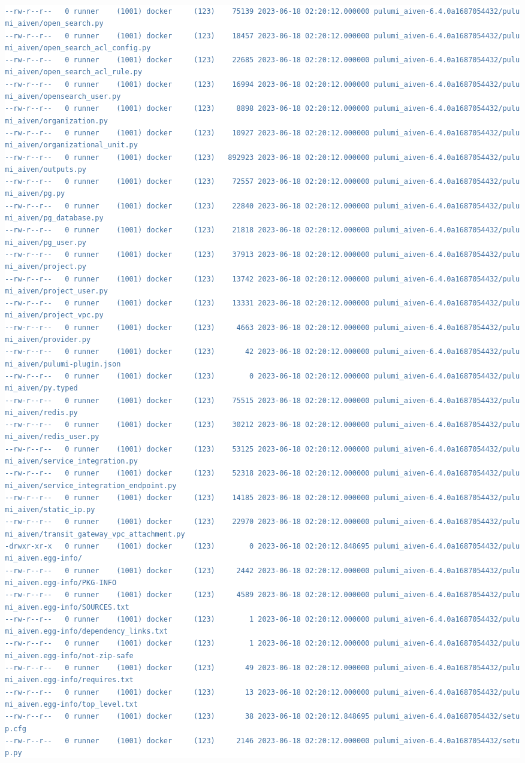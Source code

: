 ```diff
--rw-r--r--   0 runner    (1001) docker     (123)    75139 2023-06-18 02:20:12.000000 pulumi_aiven-6.4.0a1687054432/pulumi_aiven/open_search.py
--rw-r--r--   0 runner    (1001) docker     (123)    18457 2023-06-18 02:20:12.000000 pulumi_aiven-6.4.0a1687054432/pulumi_aiven/open_search_acl_config.py
--rw-r--r--   0 runner    (1001) docker     (123)    22685 2023-06-18 02:20:12.000000 pulumi_aiven-6.4.0a1687054432/pulumi_aiven/open_search_acl_rule.py
--rw-r--r--   0 runner    (1001) docker     (123)    16994 2023-06-18 02:20:12.000000 pulumi_aiven-6.4.0a1687054432/pulumi_aiven/opensearch_user.py
--rw-r--r--   0 runner    (1001) docker     (123)     8898 2023-06-18 02:20:12.000000 pulumi_aiven-6.4.0a1687054432/pulumi_aiven/organization.py
--rw-r--r--   0 runner    (1001) docker     (123)    10927 2023-06-18 02:20:12.000000 pulumi_aiven-6.4.0a1687054432/pulumi_aiven/organizational_unit.py
--rw-r--r--   0 runner    (1001) docker     (123)   892923 2023-06-18 02:20:12.000000 pulumi_aiven-6.4.0a1687054432/pulumi_aiven/outputs.py
--rw-r--r--   0 runner    (1001) docker     (123)    72557 2023-06-18 02:20:12.000000 pulumi_aiven-6.4.0a1687054432/pulumi_aiven/pg.py
--rw-r--r--   0 runner    (1001) docker     (123)    22840 2023-06-18 02:20:12.000000 pulumi_aiven-6.4.0a1687054432/pulumi_aiven/pg_database.py
--rw-r--r--   0 runner    (1001) docker     (123)    21818 2023-06-18 02:20:12.000000 pulumi_aiven-6.4.0a1687054432/pulumi_aiven/pg_user.py
--rw-r--r--   0 runner    (1001) docker     (123)    37913 2023-06-18 02:20:12.000000 pulumi_aiven-6.4.0a1687054432/pulumi_aiven/project.py
--rw-r--r--   0 runner    (1001) docker     (123)    13742 2023-06-18 02:20:12.000000 pulumi_aiven-6.4.0a1687054432/pulumi_aiven/project_user.py
--rw-r--r--   0 runner    (1001) docker     (123)    13331 2023-06-18 02:20:12.000000 pulumi_aiven-6.4.0a1687054432/pulumi_aiven/project_vpc.py
--rw-r--r--   0 runner    (1001) docker     (123)     4663 2023-06-18 02:20:12.000000 pulumi_aiven-6.4.0a1687054432/pulumi_aiven/provider.py
--rw-r--r--   0 runner    (1001) docker     (123)       42 2023-06-18 02:20:12.000000 pulumi_aiven-6.4.0a1687054432/pulumi_aiven/pulumi-plugin.json
--rw-r--r--   0 runner    (1001) docker     (123)        0 2023-06-18 02:20:12.000000 pulumi_aiven-6.4.0a1687054432/pulumi_aiven/py.typed
--rw-r--r--   0 runner    (1001) docker     (123)    75515 2023-06-18 02:20:12.000000 pulumi_aiven-6.4.0a1687054432/pulumi_aiven/redis.py
--rw-r--r--   0 runner    (1001) docker     (123)    30212 2023-06-18 02:20:12.000000 pulumi_aiven-6.4.0a1687054432/pulumi_aiven/redis_user.py
--rw-r--r--   0 runner    (1001) docker     (123)    53125 2023-06-18 02:20:12.000000 pulumi_aiven-6.4.0a1687054432/pulumi_aiven/service_integration.py
--rw-r--r--   0 runner    (1001) docker     (123)    52318 2023-06-18 02:20:12.000000 pulumi_aiven-6.4.0a1687054432/pulumi_aiven/service_integration_endpoint.py
--rw-r--r--   0 runner    (1001) docker     (123)    14185 2023-06-18 02:20:12.000000 pulumi_aiven-6.4.0a1687054432/pulumi_aiven/static_ip.py
--rw-r--r--   0 runner    (1001) docker     (123)    22970 2023-06-18 02:20:12.000000 pulumi_aiven-6.4.0a1687054432/pulumi_aiven/transit_gateway_vpc_attachment.py
-drwxr-xr-x   0 runner    (1001) docker     (123)        0 2023-06-18 02:20:12.848695 pulumi_aiven-6.4.0a1687054432/pulumi_aiven.egg-info/
--rw-r--r--   0 runner    (1001) docker     (123)     2442 2023-06-18 02:20:12.000000 pulumi_aiven-6.4.0a1687054432/pulumi_aiven.egg-info/PKG-INFO
--rw-r--r--   0 runner    (1001) docker     (123)     4589 2023-06-18 02:20:12.000000 pulumi_aiven-6.4.0a1687054432/pulumi_aiven.egg-info/SOURCES.txt
--rw-r--r--   0 runner    (1001) docker     (123)        1 2023-06-18 02:20:12.000000 pulumi_aiven-6.4.0a1687054432/pulumi_aiven.egg-info/dependency_links.txt
--rw-r--r--   0 runner    (1001) docker     (123)        1 2023-06-18 02:20:12.000000 pulumi_aiven-6.4.0a1687054432/pulumi_aiven.egg-info/not-zip-safe
--rw-r--r--   0 runner    (1001) docker     (123)       49 2023-06-18 02:20:12.000000 pulumi_aiven-6.4.0a1687054432/pulumi_aiven.egg-info/requires.txt
--rw-r--r--   0 runner    (1001) docker     (123)       13 2023-06-18 02:20:12.000000 pulumi_aiven-6.4.0a1687054432/pulumi_aiven.egg-info/top_level.txt
--rw-r--r--   0 runner    (1001) docker     (123)       38 2023-06-18 02:20:12.848695 pulumi_aiven-6.4.0a1687054432/setup.cfg
--rw-r--r--   0 runner    (1001) docker     (123)     2146 2023-06-18 02:20:12.000000 pulumi_aiven-6.4.0a1687054432/setup.py
```